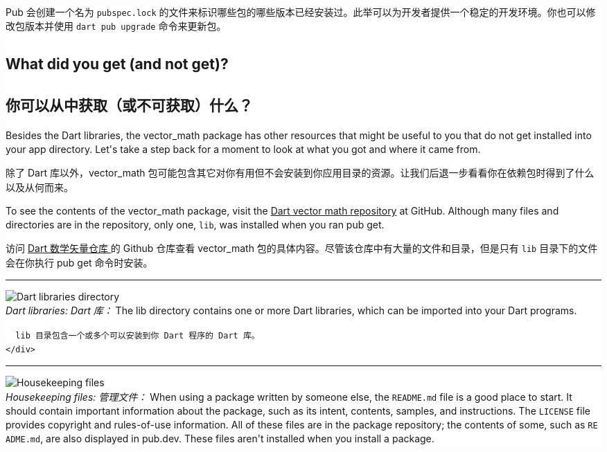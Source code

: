 Pub 会创建一个名为 `pubspec.lock` 的文件来标识哪些包的哪些版本已经安装过。此举可以为开发者提供一个稳定的开发环境。你也可以修改包版本并使用 `dart pub upgrade` 命令来更新包。

## What did you get (and not get)?

## 你可以从中获取（或不可获取）什么？

Besides the Dart libraries,
the vector_math package has other resources that might be useful to you
that do not get installed into your app directory.
Let's take a step back for a moment to look at what
you got and where it came from.

除了 Dart 库以外，vector_math 包可能包含其它对你有用但不会安装到你应用目录的资源。让我们后退一步看看你在依赖包时得到了什么以及从何而来。

To see the contents of the vector_math package,
visit the
<a href="https://github.com/johnmccutchan/vector_math"
target="_blank" rel="noopener">Dart vector math repository</a>
at GitHub.
Although many files and directories are in the repository,
only one, `lib`, was installed when you ran pub get.

访问 <a href="https://github.com/johnmccutchan/vector_math" target="_blank">Dart 数学矢量仓库 </a> 的 Github 仓库查看 vector_math 包的具体内容。尽管该仓库中有大量的文件和目录，但是只有 `lib` 目录下的文件会在你执行 pub get 命令时安装。

<div>
  <hr>
  <div class="row">
    <div class="col-lg-3">
    <img class="scale-img-max" src="/tutorials/images/libraries-folder.png"
         alt="Dart libraries directory"/>
    </div>
    <div class="col-lg-7">
      <em>Dart libraries:</em>
      <em>Dart 库：</em>
      The lib directory contains one or more Dart libraries,
      which can be imported into your Dart programs.

      lib 目录包含一个或多个可以安装到你 Dart 程序的 Dart 库。
    </div>
  </div>
  <hr>
  <div class="row">
    <div class="col-lg-3">
    <img class="scale-img-max" src="/tutorials/images/housekeeping-files.png"
         alt="Housekeeping files"/>
    </div>
    <div class="col-lg-7">
      <em>Housekeeping files:</em>
      <em>管理文件：</em>
      When using a package written by someone else,
      the <code>README.md</code> file is a good place to start.
      It should contain important information about the package,
      such as its intent, contents, samples, and instructions.
      The <code>LICENSE</code> file provides
      copyright and rules-of-use information.
      All of these files are in the package repository;
      the contents of some,
      such as <code>README.md</code>,
      are also displayed in pub.dev.
      These files aren't installed when you install a package.
